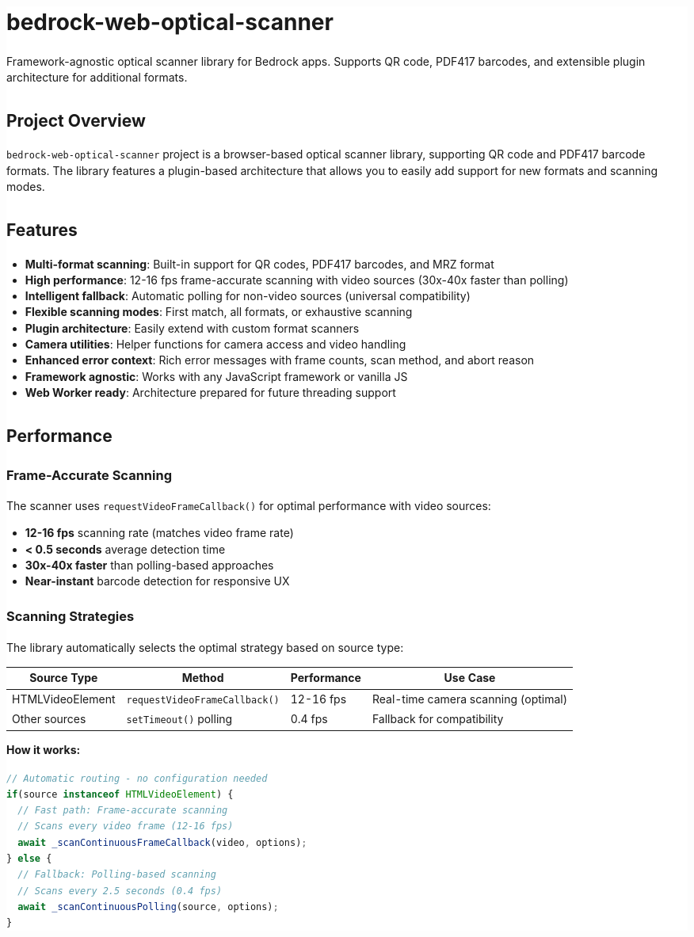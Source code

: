 # bedrock-web-optical-scanner

Framework-agnostic optical scanner library for Bedrock apps. Supports QR code, PDF417 barcodes,
and extensible plugin architecture for additional formats.

## Project Overview

`bedrock-web-optical-scanner` project is a browser-based optical scanner library, supporting
QR code and PDF417 barcode formats. The library features a plugin-based architecture that
allows you to easily add support for new formats and scanning modes.

## Features

- **Multi-format scanning**: Built-in support for QR codes, PDF417 barcodes, and MRZ format
- **High performance**: 12-16 fps frame-accurate scanning with video sources (30x-40x faster than polling)
- **Intelligent fallback**: Automatic polling for non-video sources (universal compatibility)
- **Flexible scanning modes**: First match, all formats, or exhaustive scanning
- **Plugin architecture**: Easily extend with custom format scanners
- **Camera utilities**: Helper functions for camera access and video handling
- **Enhanced error context**: Rich error messages with frame counts, scan method, and abort reason
- **Framework agnostic**: Works with any JavaScript framework or vanilla JS
- **Web Worker ready**: Architecture prepared for future threading support

## Performance

### Frame-Accurate Scanning

The scanner uses `requestVideoFrameCallback()` for optimal performance with video sources:

- **12-16 fps** scanning rate (matches video frame rate)
- **< 0.5 seconds** average detection time
- **30x-40x faster** than polling-based approaches
- **Near-instant** barcode detection for responsive UX

### Scanning Strategies

The library automatically selects the optimal strategy based on source type:

| Source Type | Method | Performance | Use Case |
|-------------|--------|-------------|----------|
| HTMLVideoElement | `requestVideoFrameCallback()` | 12-16 fps | Real-time camera scanning (optimal) |
| Other sources | `setTimeout()` polling | 0.4 fps | Fallback for compatibility |

**How it works:**

```javascript
// Automatic routing - no configuration needed
if(source instanceof HTMLVideoElement) {
  // Fast path: Frame-accurate scanning
  // Scans every video frame (12-16 fps)
  await _scanContinuousFrameCallback(video, options);
} else {
  // Fallback: Polling-based scanning
  // Scans every 2.5 seconds (0.4 fps)
  await _scanContinuousPolling(source, options);
}
```
